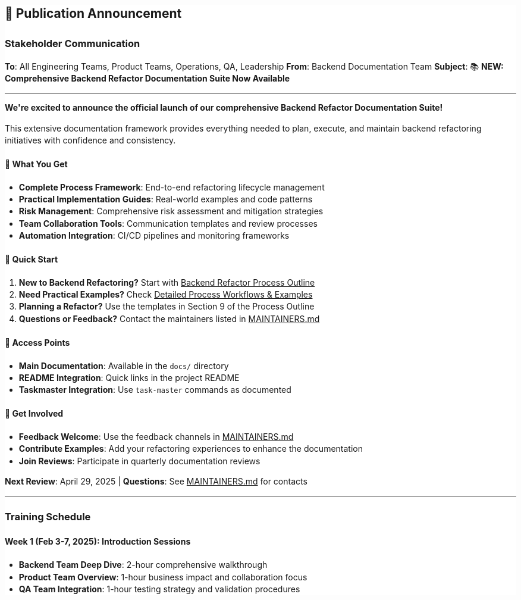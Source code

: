 
## 🚀 Publication Announcement

### Stakeholder Communication
**To**: All Engineering Teams, Product Teams, Operations, QA, Leadership
**From**: Backend Documentation Team
**Subject**: 📚 **NEW: Comprehensive Backend Refactor Documentation Suite Now Available**

---

**We're excited to announce the official launch of our comprehensive Backend Refactor Documentation Suite!** 

This extensive documentation framework provides everything needed to plan, execute, and maintain backend refactoring initiatives with confidence and consistency.

#### 🎯 **What You Get**
- **Complete Process Framework**: End-to-end refactoring lifecycle management
- **Practical Implementation Guides**: Real-world examples and code patterns
- **Risk Management**: Comprehensive risk assessment and mitigation strategies
- **Team Collaboration Tools**: Communication templates and review processes
- **Automation Integration**: CI/CD pipelines and monitoring frameworks

#### 📖 **Quick Start**
1. **New to Backend Refactoring?** Start with [Backend Refactor Process Outline](./docs/backend-refactor-process-outline.md)
2. **Need Practical Examples?** Check [Detailed Process Workflows & Examples](./docs/backend-refactor-detailed-workflows.md)
3. **Planning a Refactor?** Use the templates in Section 9 of the Process Outline
4. **Questions or Feedback?** Contact the maintainers listed in [MAINTAINERS.md](./MAINTAINERS.md)

#### 🔗 **Access Points**
- **Main Documentation**: Available in the `docs/` directory
- **README Integration**: Quick links in the project README
- **Taskmaster Integration**: Use `task-master` commands as documented

#### 🤝 **Get Involved**
- **Feedback Welcome**: Use the feedback channels in [MAINTAINERS.md](./MAINTAINERS.md)
- **Contribute Examples**: Add your refactoring experiences to enhance the documentation
- **Join Reviews**: Participate in quarterly documentation reviews

**Next Review**: April 29, 2025 | **Questions**: See [MAINTAINERS.md](./MAINTAINERS.md) for contacts

---

### Training Schedule
#### Week 1 (Feb 3-7, 2025): Introduction Sessions
- **Backend Team Deep Dive**: 2-hour comprehensive walkthrough
- **Product Team Overview**: 1-hour business impact and collaboration focus
- **QA Team Integration**: 1-hour testing strategy and validation procedures

